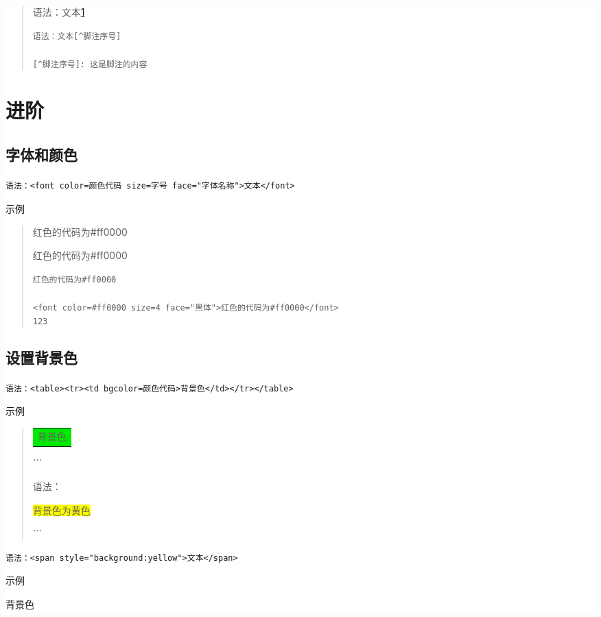 > 语法：文本[1](https://codeantenna.com/a/Pywc2oUsIh#fn1)
>
> ```
> 语法：文本[^脚注序号]
> 
> [^脚注序号]: 这是脚注的内容
> ```

# 进阶

## 字体和颜色

```
语法：<font color=颜色代码 size=字号 face="字体名称">文本</font>
```

示例

> 红色的代码为#ff0000
>
> 红色的代码为#ff0000
>
> ```
> 红色的代码为#ff0000
> 
> <font color=#ff0000 size=4 face="黑体">红色的代码为#ff0000</font>
> 123
> ```

## 设置背景色

```
语法：<table><tr><td bgcolor=颜色代码>背景色</td></tr></table>
```

示例

> <table><tr><td bgcolor=’yea‘>背景色</td></tr></table>
>
> \```
>
> 语法：
>
> <span style="background:yellow">背景色为黄色</span>
>
> \```

```
语法：<span style="background:yellow">文本</span>
```

示例

背景色
